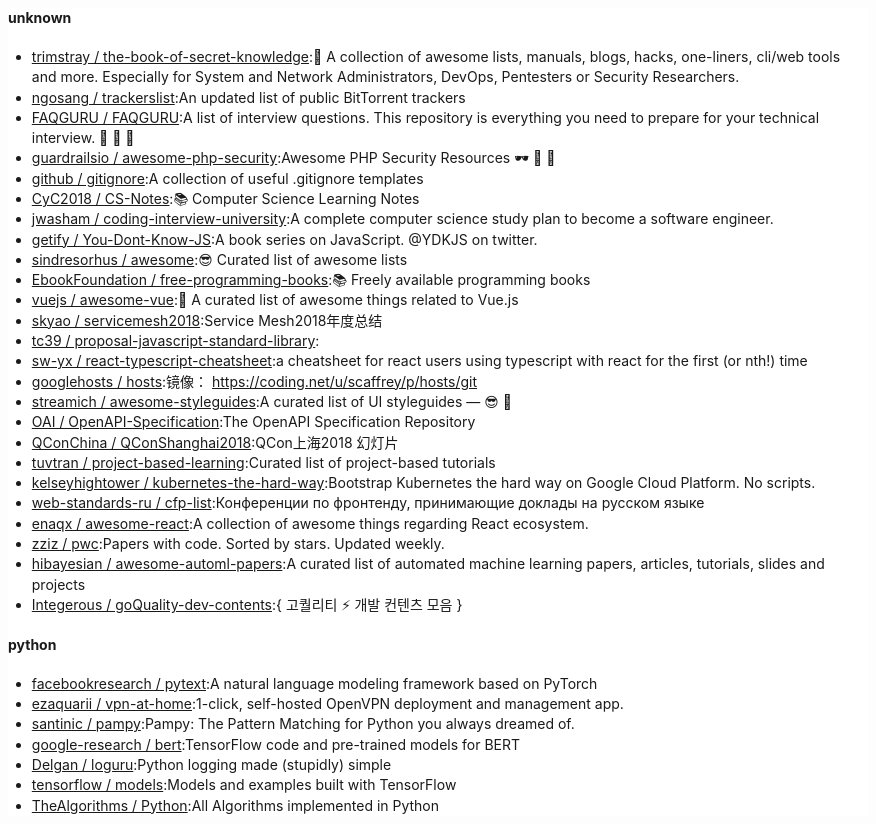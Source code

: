 #### unknown
* [trimstray / the-book-of-secret-knowledge](https://github.com/trimstray/the-book-of-secret-knowledge):💫 A collection of awesome lists, manuals, blogs, hacks, one-liners, cli/web tools and more. Especially for System and Network Administrators, DevOps, Pentesters or Security Researchers.
* [ngosang / trackerslist](https://github.com/ngosang/trackerslist):An updated list of public BitTorrent trackers
* [FAQGURU / FAQGURU](https://github.com/FAQGURU/FAQGURU):A list of interview questions. This repository is everything you need to prepare for your technical interview. 🎒 🚀 🎉
* [guardrailsio / awesome-php-security](https://github.com/guardrailsio/awesome-php-security):Awesome PHP Security Resources 🕶 🐘 🔐
* [github / gitignore](https://github.com/github/gitignore):A collection of useful .gitignore templates
* [CyC2018 / CS-Notes](https://github.com/CyC2018/CS-Notes):📚 Computer Science Learning Notes
* [jwasham / coding-interview-university](https://github.com/jwasham/coding-interview-university):A complete computer science study plan to become a software engineer.
* [getify / You-Dont-Know-JS](https://github.com/getify/You-Dont-Know-JS):A book series on JavaScript. @YDKJS on twitter.
* [sindresorhus / awesome](https://github.com/sindresorhus/awesome):😎 Curated list of awesome lists
* [EbookFoundation / free-programming-books](https://github.com/EbookFoundation/free-programming-books):📚 Freely available programming books
* [vuejs / awesome-vue](https://github.com/vuejs/awesome-vue):🎉 A curated list of awesome things related to Vue.js
* [skyao / servicemesh2018](https://github.com/skyao/servicemesh2018):Service Mesh2018年度总结
* [tc39 / proposal-javascript-standard-library](https://github.com/tc39/proposal-javascript-standard-library):
* [sw-yx / react-typescript-cheatsheet](https://github.com/sw-yx/react-typescript-cheatsheet):a cheatsheet for react users using typescript with react for the first (or nth!) time
* [googlehosts / hosts](https://github.com/googlehosts/hosts):镜像： https://coding.net/u/scaffrey/p/hosts/git
* [streamich / awesome-styleguides](https://github.com/streamich/awesome-styleguides):A curated list of UI styleguides — 😎 💄
* [OAI / OpenAPI-Specification](https://github.com/OAI/OpenAPI-Specification):The OpenAPI Specification Repository
* [QConChina / QConShanghai2018](https://github.com/QConChina/QConShanghai2018):QCon上海2018 幻灯片
* [tuvtran / project-based-learning](https://github.com/tuvtran/project-based-learning):Curated list of project-based tutorials
* [kelseyhightower / kubernetes-the-hard-way](https://github.com/kelseyhightower/kubernetes-the-hard-way):Bootstrap Kubernetes the hard way on Google Cloud Platform. No scripts.
* [web-standards-ru / cfp-list](https://github.com/web-standards-ru/cfp-list):Конференции по фронтенду, принимающие доклады на русском языке
* [enaqx / awesome-react](https://github.com/enaqx/awesome-react):A collection of awesome things regarding React ecosystem.
* [zziz / pwc](https://github.com/zziz/pwc):Papers with code. Sorted by stars. Updated weekly.
* [hibayesian / awesome-automl-papers](https://github.com/hibayesian/awesome-automl-papers):A curated list of automated machine learning papers, articles, tutorials, slides and projects
* [Integerous / goQuality-dev-contents](https://github.com/Integerous/goQuality-dev-contents):{ 고퀄리티 ⚡️ 개발 컨텐츠 모음 }

#### python
* [facebookresearch / pytext](https://github.com/facebookresearch/pytext):A natural language modeling framework based on PyTorch
* [ezaquarii / vpn-at-home](https://github.com/ezaquarii/vpn-at-home):1-click, self-hosted OpenVPN deployment and management app.
* [santinic / pampy](https://github.com/santinic/pampy):Pampy: The Pattern Matching for Python you always dreamed of.
* [google-research / bert](https://github.com/google-research/bert):TensorFlow code and pre-trained models for BERT
* [Delgan / loguru](https://github.com/Delgan/loguru):Python logging made (stupidly) simple
* [tensorflow / models](https://github.com/tensorflow/models):Models and examples built with TensorFlow
* [TheAlgorithms / Python](https://github.com/TheAlgorithms/Python):All Algorithms implemented in Python